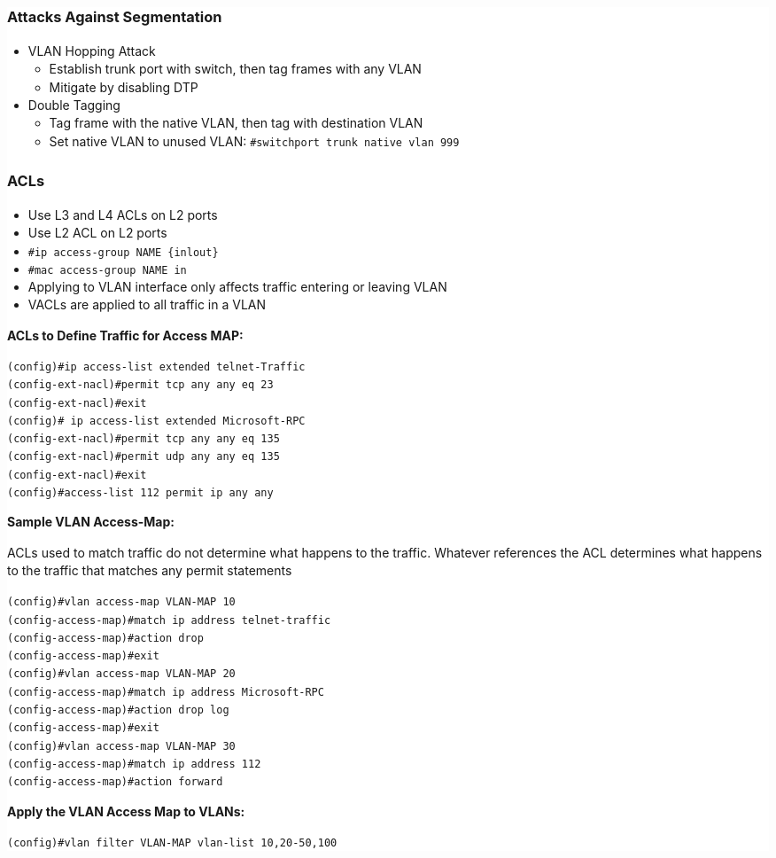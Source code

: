 ### Attacks Against Segmentation

* VLAN Hopping Attack
  * Establish trunk port with switch, then tag frames with any VLAN
  * Mitigate by disabling DTP
* Double Tagging
  * Tag frame with the native VLAN, then tag with destination VLAN
  * Set native VLAN to unused VLAN: `#switchport trunk native vlan 999`

### ACLs

* Use L3 and L4 ACLs on L2 ports
* Use L2 ACL on L2 ports
* `#ip access-group NAME {inlout}`
* `#mac access-group NAME in`
* Applying to VLAN interface only affects traffic entering or leaving VLAN
* VACLs are applied to all traffic in a VLAN

**ACLs to Define Traffic for Access MAP:**

```text
(config)#ip access-list extended telnet-Traffic
(config-ext-nacl)#permit tcp any any eq 23
(config-ext-nacl)#exit
(config)# ip access-list extended Microsoft-RPC
(config-ext-nacl)#permit tcp any any eq 135
(config-ext-nacl)#permit udp any any eq 135
(config-ext-nacl)#exit
(config)#access-list 112 permit ip any any
```

**Sample VLAN Access-Map:**

ACLs used to match traffic do not determine what happens to the traffic. Whatever references the ACL determines what happens to the traffic that matches any permit statements

```text
(config)#vlan access-map VLAN-MAP 10
(config-access-map)#match ip address telnet-traffic
(config-access-map)#action drop
(config-access-map)#exit
(config)#vlan access-map VLAN-MAP 20
(config-access-map)#match ip address Microsoft-RPC
(config-access-map)#action drop log
(config-access-map)#exit
(config)#vlan access-map VLAN-MAP 30
(config-access-map)#match ip address 112
(config-access-map)#action forward
```

**Apply the VLAN Access Map to VLANs:**

```text
(config)#vlan filter VLAN-MAP vlan-list 10,20-50,100
```

